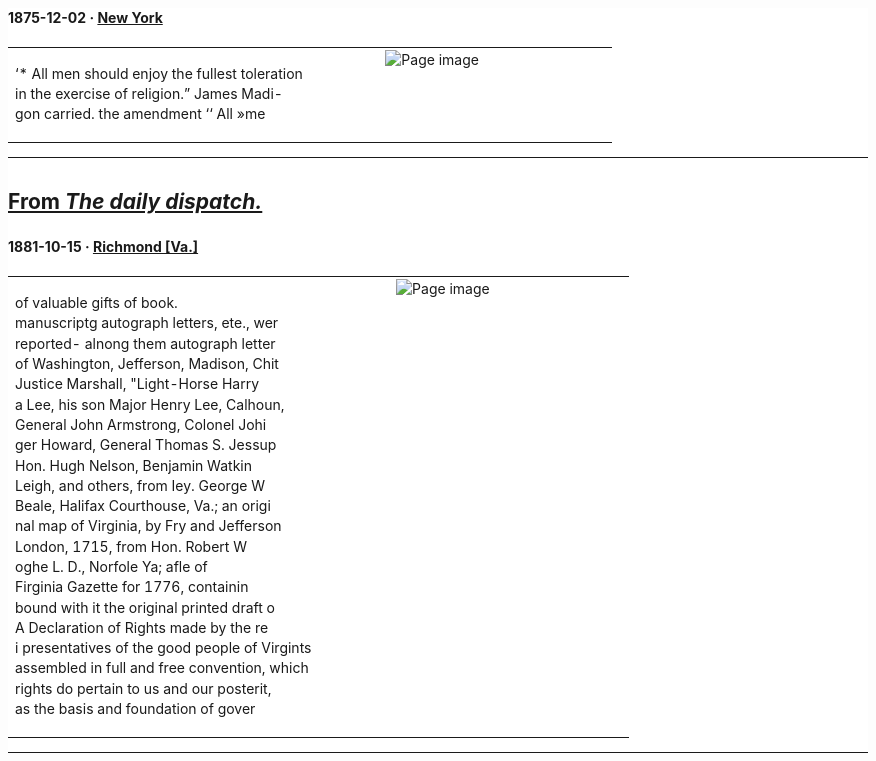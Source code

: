 #### 1875-12-02 &middot; [New York](http://dbpedia.org/resource/New_York_City)

<table style="width: 100%;"><tr><td style="width: 50%">

  
‘* All men should enjoy the fullest toleration  
in the exercise of religion.” James Madi-  
gon carried. the amendment ‘‘ All »me
</td><td style="width: 50%; max-height: 75%; margin: auto; display: block;">
<img alt="Page image" src="https://iiif.archive.org/image/iiif/2/sim_independent_1875-12-02_27_1409%2Fsim_independent_1875-12-02_27_1409_jp2.zip%2Fsim_independent_1875-12-02_27_1409_jp2%2Fsim_independent_1875-12-02_27_1409_0001.jp2/pct:53.55731225296443,72.38934993084371,18.972332015810277,2.264868603042877/600,/0/default.jpg"/>
</td>
</tr></table>

---

## [From _The daily dispatch._](https://www.loc.gov/resource/sn84024738/1881-10-15/ed-1/?sp=1)

#### 1881-10-15 &middot; [Richmond [Va.]](http://dbpedia.org/resource/Richmond%2C_Virginia)

<table style="width: 100%;"><tr><td style="width: 50%">

of valuable gifts of book.  
manuscriptg autograph letters, ete., wer  
 reported- alnong them autograph letter  
of Washington, Jefferson, Madison, Chit  
Justice Marshall, &quot;Light-Horse Harry  
a Lee, his son Major Henry Lee, Calhoun,  
General John Armstrong, Colonel Johi  
ger Howard, General Thomas S. Jessup  
Hon. Hugh Nelson, Benjamin Watkin  
Leigh, and others, from Iey. George W  
Beale, Halifax Courthouse, Va.; an origi  
nal map of Virginia, by Fry and Jefferson  
London, 1715, from Hon. Robert W  
oghe L. D., Norfole Ya; afle of  
Firginia Gazette for 1776, containin  
 bound with it the original printed draft o  
A Declaration of Rights made by the re  
i presentatives of the good people of Virgints  
assembled in full and free convention, which  
rights do pertain to us and our posterit,  
as the basis and foundation of gover
</td><td style="width: 50%; max-height: 75%; margin: auto; display: block;">
<img alt="Page image" src="https://tile.loc.gov/image-services/iiif/service:ndnp:vi:batch_vi_journey_ver01:data:sn84024738:00206531034:1881101501:0373/pct:125.7936507936508,38.43005561968727,40.12515262515262,28.292580543603737/!600,600/0/default.jpg"/>
</td>
</tr></table>

---
